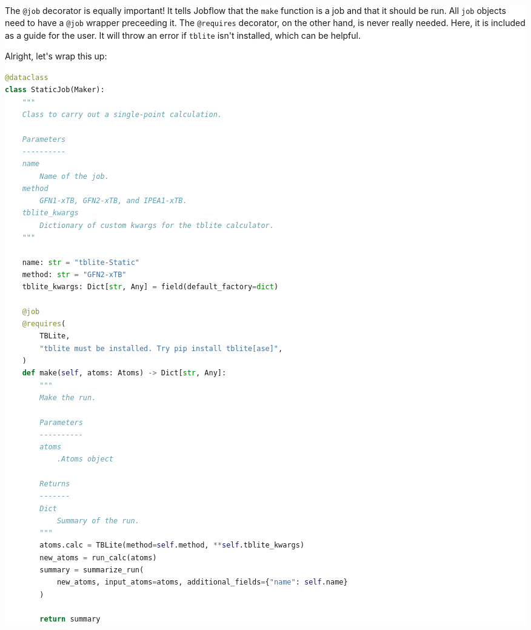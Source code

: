 The `@job` decorator is equally important! It tells Jobflow that the `make` function is a job and that it should be run. All `job` objects need to have a `@job` wrapper preceeding it. The `@requires` decorator, on the other hand, is never really needed. Here, it is included as a guide for the user. It will throw an error if `tblite` isn't installed, which can be helpful.

Alright, let's wrap this up:

```python
@dataclass
class StaticJob(Maker):
    """
    Class to carry out a single-point calculation.

    Parameters
    ----------
    name
        Name of the job.
    method
        GFN1-xTB, GFN2-xTB, and IPEA1-xTB.
    tblite_kwargs
        Dictionary of custom kwargs for the tblite calculator.
    """

    name: str = "tblite-Static"
    method: str = "GFN2-xTB"
    tblite_kwargs: Dict[str, Any] = field(default_factory=dict)

    @job
    @requires(
        TBLite,
        "tblite must be installed. Try pip install tblite[ase]",
    )
    def make(self, atoms: Atoms) -> Dict[str, Any]:
        """
        Make the run.

        Parameters
        ----------
        atoms
            .Atoms object

        Returns
        -------
        Dict
            Summary of the run.
        """
        atoms.calc = TBLite(method=self.method, **self.tblite_kwargs)
        new_atoms = run_calc(atoms)
        summary = summarize_run(
            new_atoms, input_atoms=atoms, additional_fields={"name": self.name}
        )

        return summary
```
